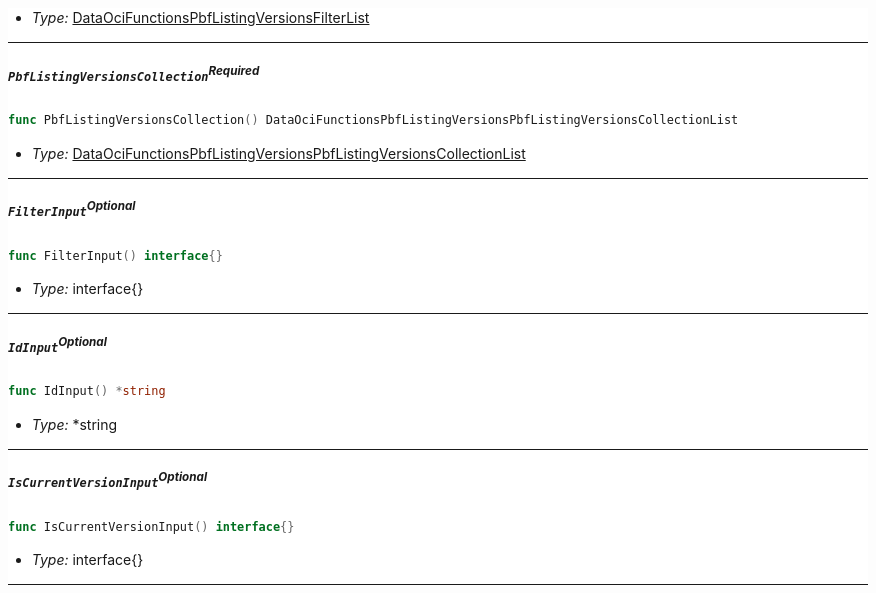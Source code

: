 - *Type:* <a href="#rhizo-co-terraform-provider-oci.dataOciFunctionsPbfListingVersions.DataOciFunctionsPbfListingVersionsFilterList">DataOciFunctionsPbfListingVersionsFilterList</a>

---

##### `PbfListingVersionsCollection`<sup>Required</sup> <a name="PbfListingVersionsCollection" id="rhizo-co-terraform-provider-oci.dataOciFunctionsPbfListingVersions.DataOciFunctionsPbfListingVersions.property.pbfListingVersionsCollection"></a>

```go
func PbfListingVersionsCollection() DataOciFunctionsPbfListingVersionsPbfListingVersionsCollectionList
```

- *Type:* <a href="#rhizo-co-terraform-provider-oci.dataOciFunctionsPbfListingVersions.DataOciFunctionsPbfListingVersionsPbfListingVersionsCollectionList">DataOciFunctionsPbfListingVersionsPbfListingVersionsCollectionList</a>

---

##### `FilterInput`<sup>Optional</sup> <a name="FilterInput" id="rhizo-co-terraform-provider-oci.dataOciFunctionsPbfListingVersions.DataOciFunctionsPbfListingVersions.property.filterInput"></a>

```go
func FilterInput() interface{}
```

- *Type:* interface{}

---

##### `IdInput`<sup>Optional</sup> <a name="IdInput" id="rhizo-co-terraform-provider-oci.dataOciFunctionsPbfListingVersions.DataOciFunctionsPbfListingVersions.property.idInput"></a>

```go
func IdInput() *string
```

- *Type:* *string

---

##### `IsCurrentVersionInput`<sup>Optional</sup> <a name="IsCurrentVersionInput" id="rhizo-co-terraform-provider-oci.dataOciFunctionsPbfListingVersions.DataOciFunctionsPbfListingVersions.property.isCurrentVersionInput"></a>

```go
func IsCurrentVersionInput() interface{}
```

- *Type:* interface{}

---